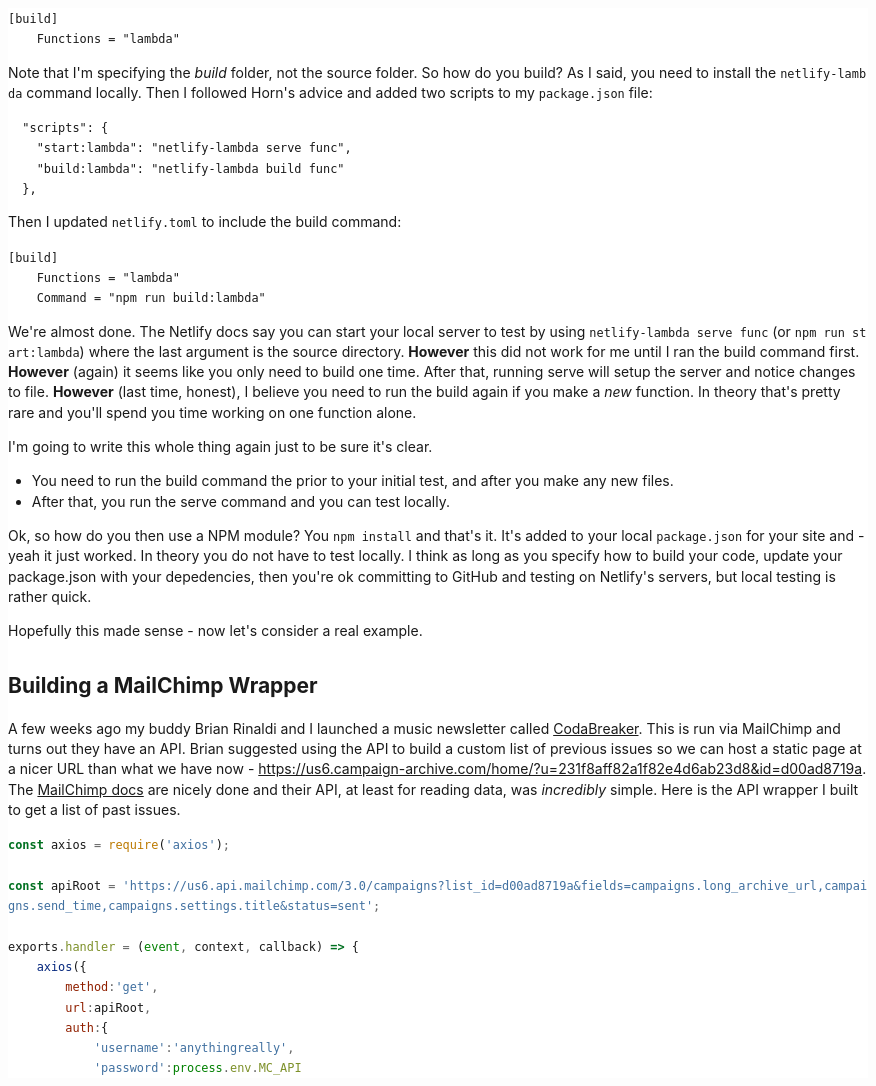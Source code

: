 ```text
[build]
	Functions = "lambda"
```

Note that I'm specifying the *build* folder, not the source folder. So how do you build? As I said, you need to install the `netlify-lambda` command locally. Then I followed Horn's advice and added two scripts to my `package.json` file:

```
  "scripts": {
    "start:lambda": "netlify-lambda serve func",
    "build:lambda": "netlify-lambda build func"
  },
```

Then I updated `netlify.toml` to include the build command:

```text
[build]
	Functions = "lambda"
	Command = "npm run build:lambda"
```

We're almost done. The Netlify docs say you can start your local server to test by using `netlify-lambda serve func` (or `npm run start:lambda`) where the last argument is the source directory. **However** this did not work for me until I ran the build command first. **However** (again) it seems like you only need to build one time. After that, running serve will setup the server and notice changes to file. **However** (last time, honest), I believe you need to run the build again if you make a *new* function. In theory that's pretty rare and you'll spend you time working on one function alone.

I'm going to write this whole thing again just to be sure it's clear.

* You need to run the build command the prior to your initial test, and after you make any new files.
* After that, you run the serve command and you can test locally.

Ok, so how do you then use a NPM module? You `npm install` and that's it. It's added to your local `package.json` for your site and - yeah it just worked. In theory you do not have to test locally. I think as long as you specify how to build your code, update your package.json with your depedencies, then you're ok committing to GitHub and testing on Netlify's servers, but local testing is rather quick.

Hopefully this made sense - now let's consider a real example.

## Building a MailChimp Wrapper

A few weeks ago my buddy Brian Rinaldi and I launched a music newsletter called [CodaBreaker](https://twitter.com/codabreaker). This is run via MailChimp and turns out they have an API. Brian suggested using the API to build a custom list of previous issues so we can host a static page at a nicer URL than what we have now - <https://us6.campaign-archive.com/home/?u=231f8aff82a1f82e4d6ab23d8&id=d00ad8719a>. The [MailChimp docs](https://developer.mailchimp.com/) are nicely done and their API, at least for reading data, was *incredibly* simple. Here is the API wrapper I built to get a list of past issues.

```js
const axios = require('axios');

const apiRoot = 'https://us6.api.mailchimp.com/3.0/campaigns?list_id=d00ad8719a&fields=campaigns.long_archive_url,campaigns.send_time,campaigns.settings.title&status=sent';

exports.handler = (event, context, callback) => {
	axios({
		method:'get', 
		url:apiRoot,
		auth:{
			'username':'anythingreally',
			'password':process.env.MC_API
```